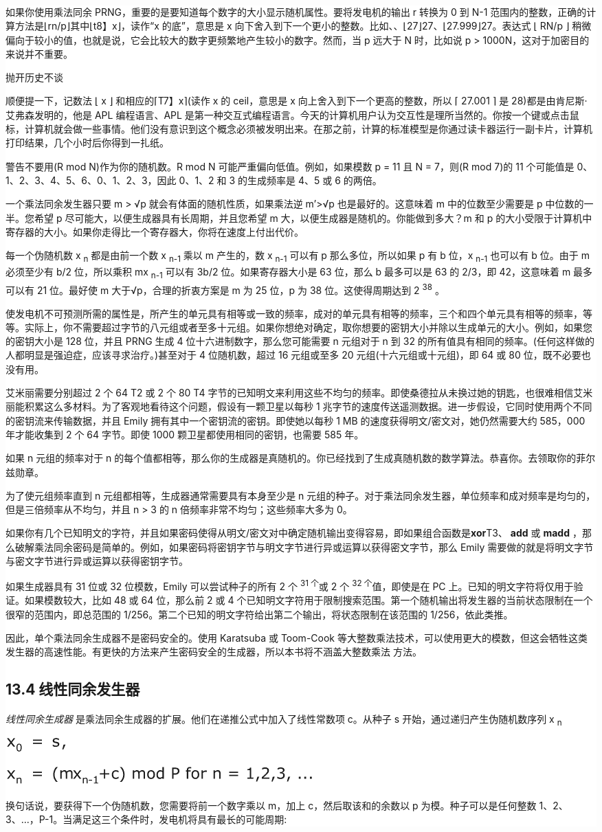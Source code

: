 如果你使用乘法同余 PRNG，重要的是要知道每个数字的大小显示随机属性。要将发电机的输出 r 转换为 0 到 N-1 范围内的整数，正确的计算方法是⌊rn/p⌋其中⌊t8】x⌋，读作“x 的底”，意思是 x 向下舍入到下一个更小的整数。比如、、⌊27⌋27、⌊27.999⌋27。表达式 ⌊ RN/p ⌋ 稍微偏向于较小的值，也就是说，它会比较大的数字更频繁地产生较小的数字。然而，当 p 远大于 N 时，比如说 p > 1000N，这对于加密目的来说并不重要。

抛开历史不谈

顺便提一下，记数法 ⌊ x ⌋ 和相应的⌈T7】x⌉(读作 x 的 ceil，意思是 x 向上舍入到下一个更高的整数，所以 ⌈ 27.001 ⌉ 是 28)都是由肯尼斯·艾弗森发明的，他是 APL 编程语言、APL 是第一种交互式编程语言。今天的计算机用户认为交互性是理所当然的。你按一个键或点击鼠标，计算机就会做一些事情。他们没有意识到这个概念必须被发明出来。在那之前，计算的标准模型是你通过读卡器运行一副卡片，计算机打印结果，几个小时后你得到一扎纸。

警告不要用(R mod N)作为你的随机数。R mod N 可能严重偏向低值。例如，如果模数 p = 11 且 N = 7，则(R mod 7)的 11 个可能值是 0、1、2、3、4、5、6、0、1、2、3，因此 0、1、2 和 3 的生成频率是 4、5 或 6 的两倍。

一个乘法同余发生器只要 m > √p 就会有体面的随机性质，如果乘法逆 m’>√p 也是最好的。这意味着 m 中的位数至少需要是 p 中位数的一半。您希望 p 尽可能大，以便生成器具有长周期，并且您希望 m 大，以便生成器是随机的。你能做到多大？m 和 p 的大小受限于计算机中寄存器的大小。如果你走得比一个寄存器大，你将在速度上付出代价。

每一个伪随机数 x <sub class="fm-subscript">n</sub> 都是由前一个数 x <sub class="fm-subscript">n-1</sub> 乘以 m 产生的，数 x <sub class="fm-subscript">n-1</sub> 可以有 p 那么多位，所以如果 p 有 b 位，x <sub class="fm-subscript">n-1</sub> 也可以有 b 位。由于 m 必须至少有 b/2 位，所以乘积 mx <sub class="fm-subscript">n-1</sub> 可以有 3b/2 位。如果寄存器大小是 63 位，那么 b 最多可以是 63 的 2/3，即 42，这意味着 m 最多可以有 21 位。最好使 m 大于√p，合理的折衷方案是 m 为 25 位，p 为 38 位。这使得周期达到 2 <sup class="fm-superscript">38</sup> 。

使发电机不可预测所需的属性是，所产生的单元具有相等或一致的频率，成对的单元具有相等的频率，三个和四个单元具有相等的频率，等等。实际上，你不需要超过字节的八元组或者至多十元组。如果你想绝对确定，取你想要的密钥大小并除以生成单元的大小。例如，如果您的密钥大小是 128 位，并且 PRNG 生成 4 位十六进制数字，那么您可能需要 n 元组对于 n 到 32 的所有值具有相同的频率。(任何这样做的人都明显是强迫症，应该寻求治疗。)甚至对于 4 位随机数，超过 16 元组或至多 20 元组(十六元组或十元组)，即 64 或 80 位，既不必要也没有用。

艾米丽需要分别超过 2 个 64 T2 或 2 个 80 T4 字节的已知明文来利用这些不均匀的频率。即使桑德拉从未换过她的钥匙，也很难相信艾米丽能积累这么多材料。为了客观地看待这个问题，假设有一颗卫星以每秒 1 兆字节的速度传送遥测数据。进一步假设，它同时使用两个不同的密钥流来传输数据，并且 Emily 拥有其中一个密钥流的密钥。即使她以每秒 1 MB 的速度获得明文/密文对，她仍然需要大约 585，000 年才能收集到 2 个 64 字节。即使 1000 颗卫星都使用相同的密钥，也需要 585 年。

如果 n 元组的频率对于 n 的每个值都相等，那么你的生成器是真随机的。你已经找到了生成真随机数的数学算法。恭喜你。去领取你的菲尔兹勋章。

为了使元组频率直到 n 元组都相等，生成器通常需要具有本身至少是 n 元组的种子。对于乘法同余发生器，单位频率和成对频率是均匀的，但是三倍频率从不均匀，并且 n > 3 的 n 倍频率非常不均匀；这些频率大多为 0。

如果你有几个已知明文的字符，并且如果密码使得从明文/密文对中确定随机输出变得容易，即如果组合函数是**xor**T3、 **add** 或 **madd** ，那么破解乘法同余密码是简单的。例如，如果密码将密钥字节与明文字节进行异或运算以获得密文字节，那么 Emily 需要做的就是将明文字节与密文字节进行异或运算以获得密钥字节。

如果生成器具有 31 位或 32 位模数，Emily 可以尝试种子的所有 2 个 <sup class="fm-superscript">31 个</sup>或 2 个 <sup class="fm-superscript">32 个</sup>值，即使是在 PC 上。已知的明文字符将仅用于验证。如果模数较大，比如 48 或 64 位，那么前 2 或 4 个已知明文字符用于限制搜索范围。第一个随机输出将发生器的当前状态限制在一个很窄的范围内，即总范围的 1/256。第二个已知的明文字符给出第二个输出，将状态限制在该范围的 1/256，依此类推。

因此，单个乘法同余生成器不是密码安全的。使用 Karatsuba 或 Toom-Cook 等大整数乘法技术，可以使用更大的模数，但这会牺牲这类发生器的高速性能。有更快的方法来产生密码安全的生成器，所以本书将不涵盖大整数乘法 方法。

## 13.4 线性同余发生器

*线性同余生成器* 是乘法同余生成器的扩展。他们在递推公式中加入了线性常数项 c。从种子 s 开始，通过递归产生伪随机数序列 x <sub class="fm-subscript">n</sub>

![13-equation-13-2](img/13-equation-13-2.png)

换句话说，要获得下一个伪随机数，您需要将前一个数字乘以 m，加上 c，然后取该和的余数以 p 为模。种子可以是任何整数 1、2、3、...，P-1。当满足这三个条件时，发电机将具有最长的可能周期:
